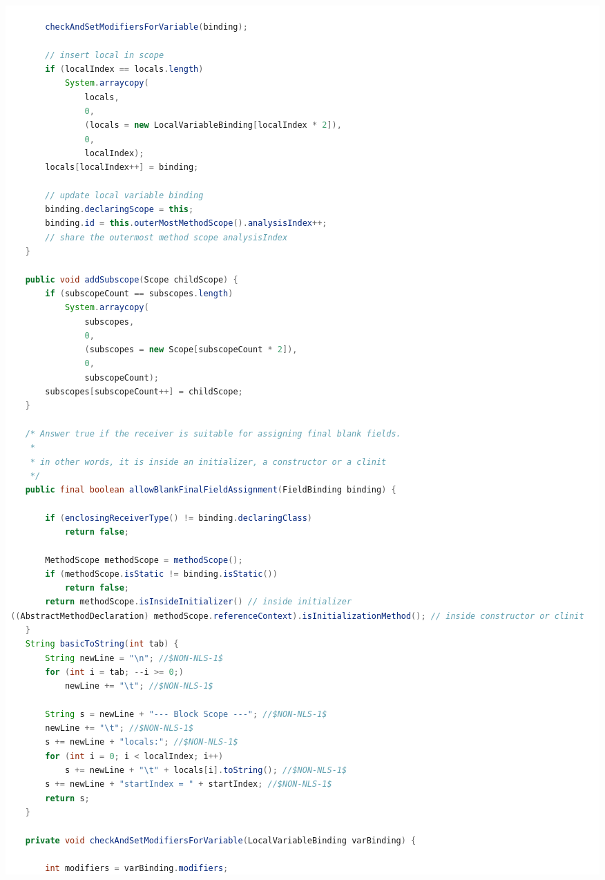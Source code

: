 ```java

		checkAndSetModifiersForVariable(binding);

		// insert local in scope
		if (localIndex == locals.length)
			System.arraycopy(
				locals,
				0,
				(locals = new LocalVariableBinding[localIndex * 2]),
				0,
				localIndex);
		locals[localIndex++] = binding;

		// update local variable binding 
		binding.declaringScope = this;
		binding.id = this.outerMostMethodScope().analysisIndex++;
		// share the outermost method scope analysisIndex
	}

	public void addSubscope(Scope childScope) {
		if (subscopeCount == subscopes.length)
			System.arraycopy(
				subscopes,
				0,
				(subscopes = new Scope[subscopeCount * 2]),
				0,
				subscopeCount);
		subscopes[subscopeCount++] = childScope;
	}

	/* Answer true if the receiver is suitable for assigning final blank fields.
	 *
	 * in other words, it is inside an initializer, a constructor or a clinit 
	 */
	public final boolean allowBlankFinalFieldAssignment(FieldBinding binding) {

		if (enclosingReceiverType() != binding.declaringClass)
			return false;

		MethodScope methodScope = methodScope();
		if (methodScope.isStatic != binding.isStatic())
			return false;
		return methodScope.isInsideInitializer() // inside initializer
 ((AbstractMethodDeclaration) methodScope.referenceContext).isInitializationMethod(); // inside constructor or clinit
	}
	String basicToString(int tab) {
		String newLine = "\n"; //$NON-NLS-1$
		for (int i = tab; --i >= 0;)
			newLine += "\t"; //$NON-NLS-1$

		String s = newLine + "--- Block Scope ---"; //$NON-NLS-1$
		newLine += "\t"; //$NON-NLS-1$
		s += newLine + "locals:"; //$NON-NLS-1$
		for (int i = 0; i < localIndex; i++)
			s += newLine + "\t" + locals[i].toString(); //$NON-NLS-1$
		s += newLine + "startIndex = " + startIndex; //$NON-NLS-1$
		return s;
	}

	private void checkAndSetModifiersForVariable(LocalVariableBinding varBinding) {

		int modifiers = varBinding.modifiers;
```